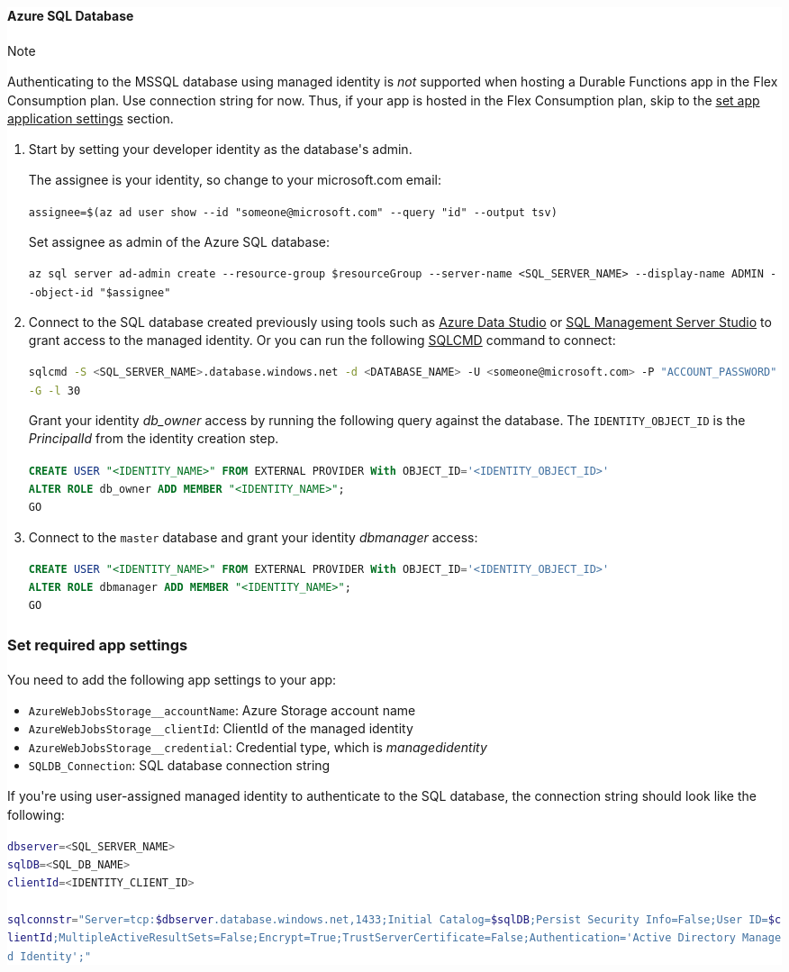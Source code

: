 #### Azure SQL Database
>[!NOTE]
> Authenticating to the MSSQL database using managed identity is _not_ supported when hosting a Durable Functions app in the Flex Consumption plan. Use connection string for now. Thus, if your app is hosted in the Flex Consumption plan, skip to the [set app application settings](#set-required-app-settings) section. 

1. Start by setting your developer identity as the database's admin.
  
    The assignee is your identity, so change to your microsoft.com email:
    ```azurecli
    assignee=$(az ad user show --id "someone@microsoft.com" --query "id" --output tsv)
    ```

    Set assignee as admin of the Azure SQL database:
    ```azurecli
    az sql server ad-admin create --resource-group $resourceGroup --server-name <SQL_SERVER_NAME> --display-name ADMIN --object-id "$assignee"
    ```

1. Connect to the SQL database created previously using tools such as [Azure Data Studio](/azure-data-studio/download-azure-data-studio) or [SQL Management Server Studio](/ssms/download-sql-server-management-studio-ssms) to grant access to the managed identity. Or you can run the following [SQLCMD](/sql/tools/sqlcmd/sqlcmd-utility) command to connect:
    ```bash
    sqlcmd -S <SQL_SERVER_NAME>.database.windows.net -d <DATABASE_NAME> -U <someone@microsoft.com> -P "ACCOUNT_PASSWORD" -G -l 30
    ```
    Grant your identity _db_owner_ access by running the following query against the database. The `IDENTITY_OBJECT_ID` is the _PrincipalId_ from the identity creation step. 
    ```SQL
    CREATE USER "<IDENTITY_NAME>" FROM EXTERNAL PROVIDER With OBJECT_ID='<IDENTITY_OBJECT_ID>'
    ALTER ROLE db_owner ADD MEMBER "<IDENTITY_NAME>";
    GO
    ```

1. Connect to the `master` database and grant your identity _dbmanager_ access:
    ```SQL
    CREATE USER "<IDENTITY_NAME>" FROM EXTERNAL PROVIDER With OBJECT_ID='<IDENTITY_OBJECT_ID>'
    ALTER ROLE dbmanager ADD MEMBER "<IDENTITY_NAME>";
    GO
    ```

### Set required app settings
You need to add the following app settings to your app: 
  - `AzureWebJobsStorage__accountName`: Azure Storage account name
  - `AzureWebJobsStorage__clientId`: ClientId of the managed identity
  - `AzureWebJobsStorage__credential`: Credential type, which is _managedidentity_
  - `SQLDB_Connection`: SQL database connection string

If you're using user-assigned managed identity to authenticate to the SQL database, the connection string should look like the following:
  ```bash
  dbserver=<SQL_SERVER_NAME>
  sqlDB=<SQL_DB_NAME>
  clientId=<IDENTITY_CLIENT_ID>

  sqlconnstr="Server=tcp:$dbserver.database.windows.net,1433;Initial Catalog=$sqlDB;Persist Security Info=False;User ID=$clientId;MultipleActiveResultSets=False;Encrypt=True;TrustServerCertificate=False;Authentication='Active Directory Managed Identity';"
  ```
